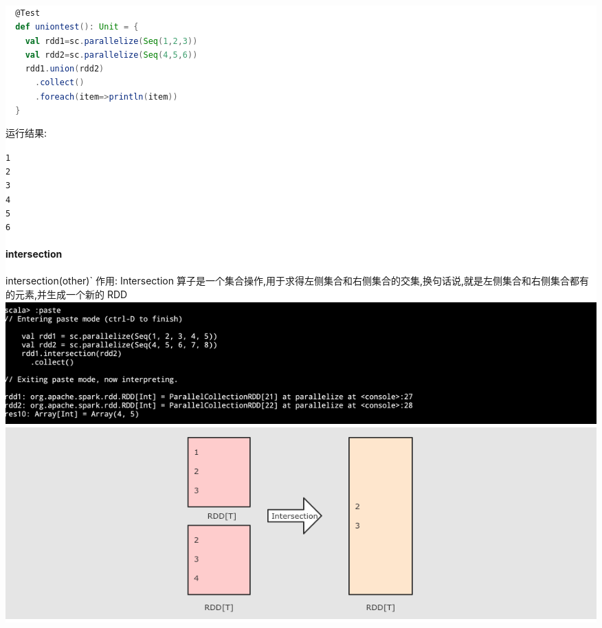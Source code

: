 ```scala
  @Test
  def uniontest(): Unit = {
    val rdd1=sc.parallelize(Seq(1,2,3))
    val rdd2=sc.parallelize(Seq(4,5,6))
    rdd1.union(rdd2)
      .collect()
      .foreach(item=>println(item))
  }
```

运行结果:

```text
1
2
3
4
5
6
```

#### intersection

intersection(other)`
作用:
Intersection 算子是一个集合操作,用于求得左侧集合和右侧集合的交集,换句话说,就是左侧集合和右侧集合都有的元素,并生成一个新的 RDD
![image](02_SparkCoreInsight/a4475b1193be01efc305ef3c39f4b1e8.png)
![image](02_SparkCoreInsight/76a9873eae8de8a9ed5223921da7c245.png)
